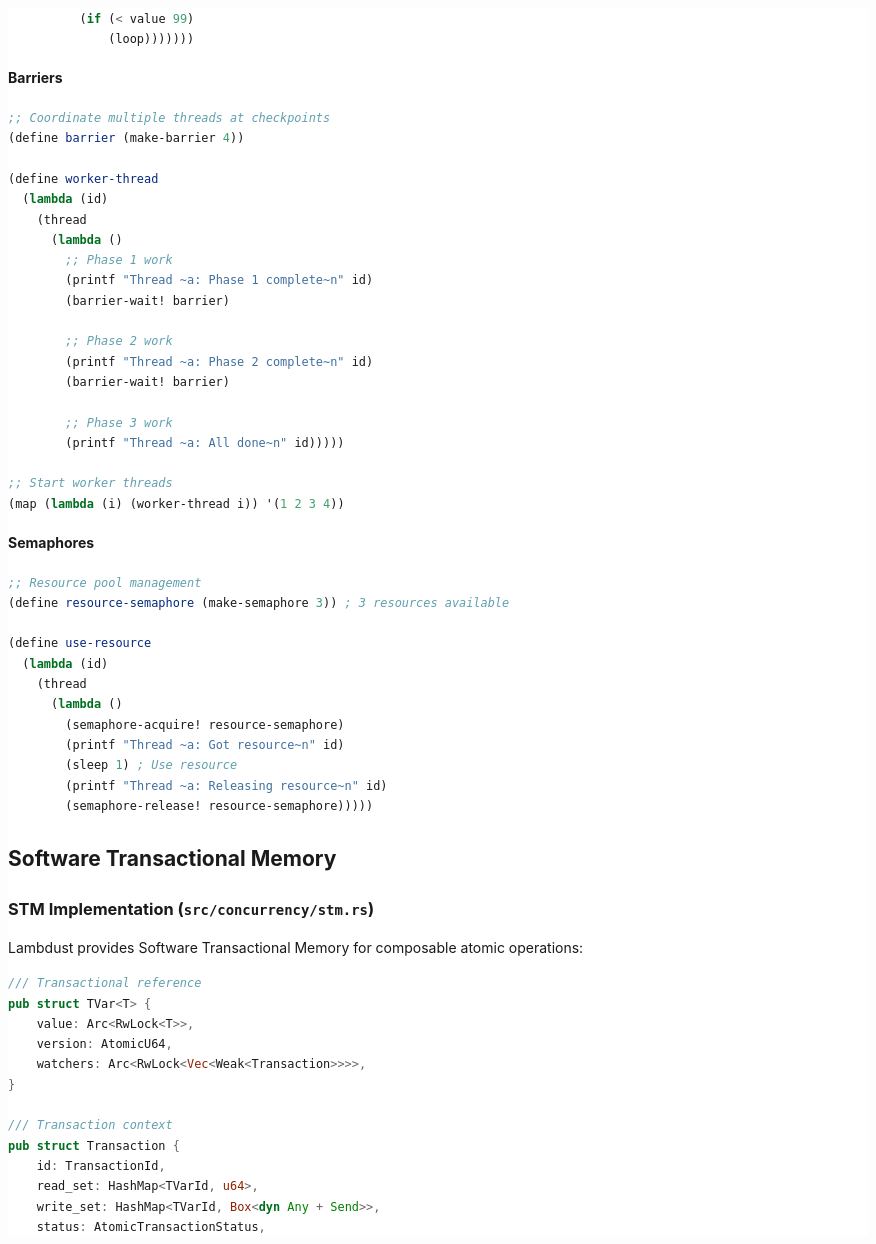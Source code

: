 ```scheme
          (if (< value 99)
              (loop)))))))
```

#### **Barriers**
```scheme
;; Coordinate multiple threads at checkpoints
(define barrier (make-barrier 4))

(define worker-thread
  (lambda (id)
    (thread
      (lambda ()
        ;; Phase 1 work
        (printf "Thread ~a: Phase 1 complete~n" id)
        (barrier-wait! barrier)
        
        ;; Phase 2 work  
        (printf "Thread ~a: Phase 2 complete~n" id)
        (barrier-wait! barrier)
        
        ;; Phase 3 work
        (printf "Thread ~a: All done~n" id)))))

;; Start worker threads
(map (lambda (i) (worker-thread i)) '(1 2 3 4))
```

#### **Semaphores**
```scheme
;; Resource pool management
(define resource-semaphore (make-semaphore 3)) ; 3 resources available

(define use-resource
  (lambda (id)
    (thread
      (lambda ()
        (semaphore-acquire! resource-semaphore)
        (printf "Thread ~a: Got resource~n" id)
        (sleep 1) ; Use resource
        (printf "Thread ~a: Releasing resource~n" id)
        (semaphore-release! resource-semaphore)))))
```

## Software Transactional Memory

### **STM Implementation** (`src/concurrency/stm.rs`)

Lambdust provides Software Transactional Memory for composable atomic operations:

```rust
/// Transactional reference
pub struct TVar<T> {
    value: Arc<RwLock<T>>,
    version: AtomicU64,
    watchers: Arc<RwLock<Vec<Weak<Transaction>>>>,
}

/// Transaction context
pub struct Transaction {
    id: TransactionId,
    read_set: HashMap<TVarId, u64>,
    write_set: HashMap<TVarId, Box<dyn Any + Send>>,
    status: AtomicTransactionStatus,
```